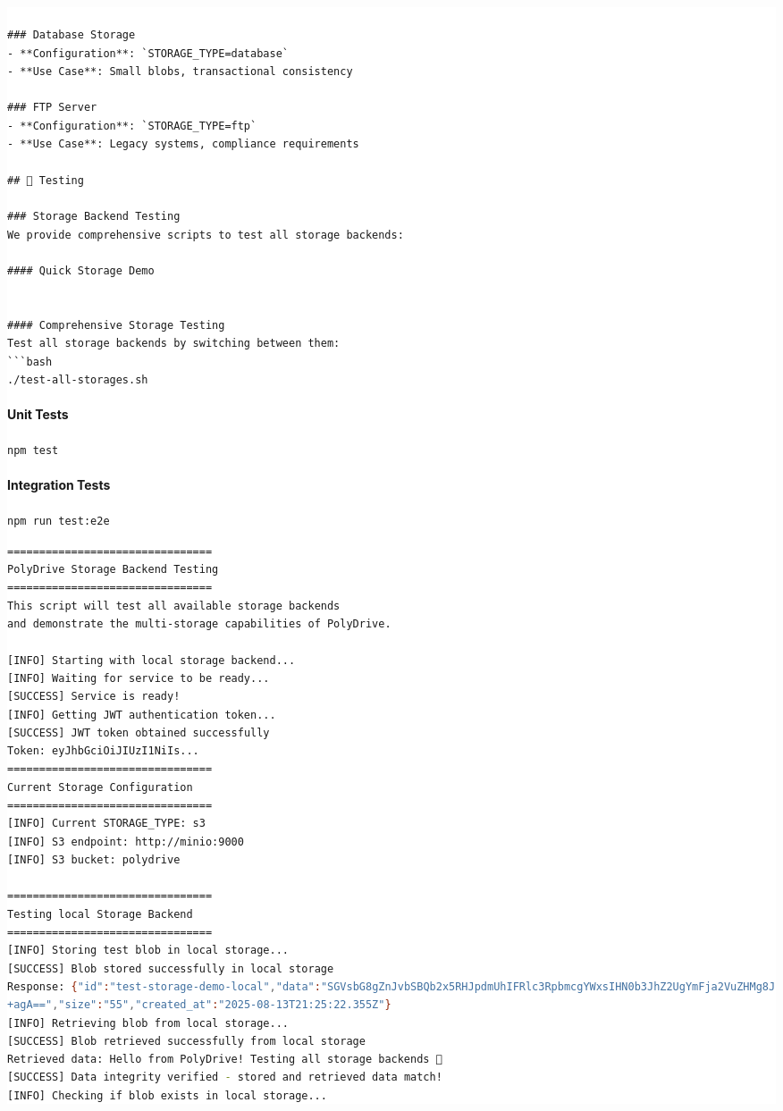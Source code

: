    ```

### Database Storage
- **Configuration**: `STORAGE_TYPE=database`
- **Use Case**: Small blobs, transactional consistency

### FTP Server
- **Configuration**: `STORAGE_TYPE=ftp`
- **Use Case**: Legacy systems, compliance requirements

## 🧪 Testing

### Storage Backend Testing
We provide comprehensive scripts to test all storage backends:

#### Quick Storage Demo


#### Comprehensive Storage Testing
Test all storage backends by switching between them:
```bash
./test-all-storages.sh
```

#### Unit Tests
```bash
npm test
```

#### Integration Tests
```bash
npm run test:e2e
```

```bash
================================
PolyDrive Storage Backend Testing
================================
This script will test all available storage backends
and demonstrate the multi-storage capabilities of PolyDrive.

[INFO] Starting with local storage backend...
[INFO] Waiting for service to be ready...
[SUCCESS] Service is ready!
[INFO] Getting JWT authentication token...
[SUCCESS] JWT token obtained successfully
Token: eyJhbGciOiJIUzI1NiIs...
================================
Current Storage Configuration
================================
[INFO] Current STORAGE_TYPE: s3
[INFO] S3 endpoint: http://minio:9000
[INFO] S3 bucket: polydrive

================================
Testing local Storage Backend
================================
[INFO] Storing test blob in local storage...
[SUCCESS] Blob stored successfully in local storage
Response: {"id":"test-storage-demo-local","data":"SGVsbG8gZnJvbSBQb2x5RHJpdmUhIFRlc3RpbmcgYWxsIHN0b3JhZ2UgYmFja2VuZHMg8J+agA==","size":"55","created_at":"2025-08-13T21:25:22.355Z"}
[INFO] Retrieving blob from local storage...
[SUCCESS] Blob retrieved successfully from local storage
Retrieved data: Hello from PolyDrive! Testing all storage backends 🚀
[SUCCESS] Data integrity verified - stored and retrieved data match!
[INFO] Checking if blob exists in local storage...
```